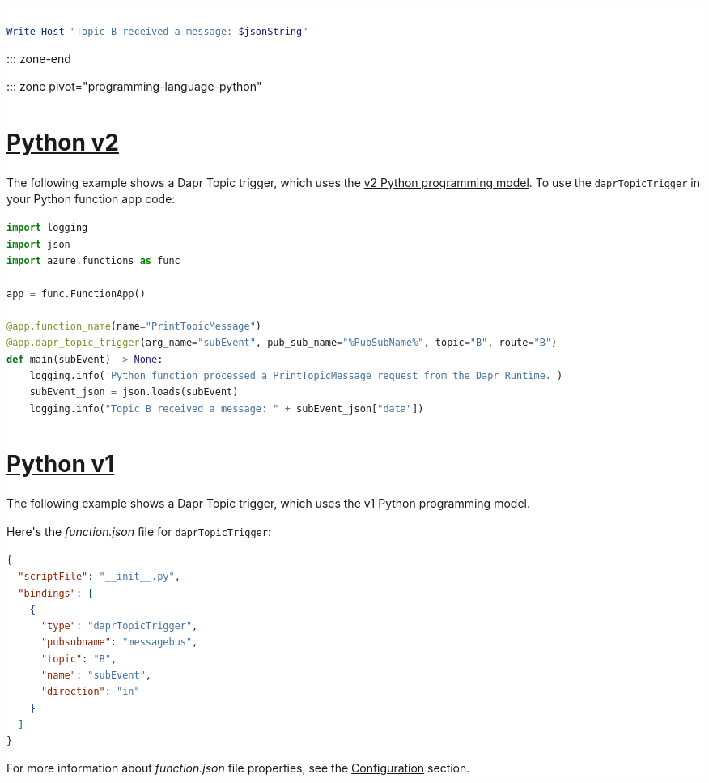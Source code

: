 ```powershell

Write-Host "Topic B received a message: $jsonString"
```

::: zone-end

::: zone pivot="programming-language-python"

# [Python v2](#tab/v2)

The following example shows a Dapr Topic trigger, which uses the [v2 Python programming model](functions-reference-python.md). To use the `daprTopicTrigger` in your Python function app code:

```python
import logging
import json
import azure.functions as func

app = func.FunctionApp()

@app.function_name(name="PrintTopicMessage")
@app.dapr_topic_trigger(arg_name="subEvent", pub_sub_name="%PubSubName%", topic="B", route="B")
def main(subEvent) -> None:
    logging.info('Python function processed a PrintTopicMessage request from the Dapr Runtime.')
    subEvent_json = json.loads(subEvent)
    logging.info("Topic B received a message: " + subEvent_json["data"])
```

 
# [Python v1](#tab/v1)

The following example shows a Dapr Topic trigger, which uses the [v1 Python programming model](functions-reference-python.md).

Here's the _function.json_ file for `daprTopicTrigger`:

```json
{
  "scriptFile": "__init__.py",
  "bindings": [
    {
      "type": "daprTopicTrigger",
      "pubsubname": "messagebus",
      "topic": "B",
      "name": "subEvent",
      "direction": "in"
    }
  ]
}
```
For more information about *function.json* file properties, see the [Configuration](#configuration) section.
